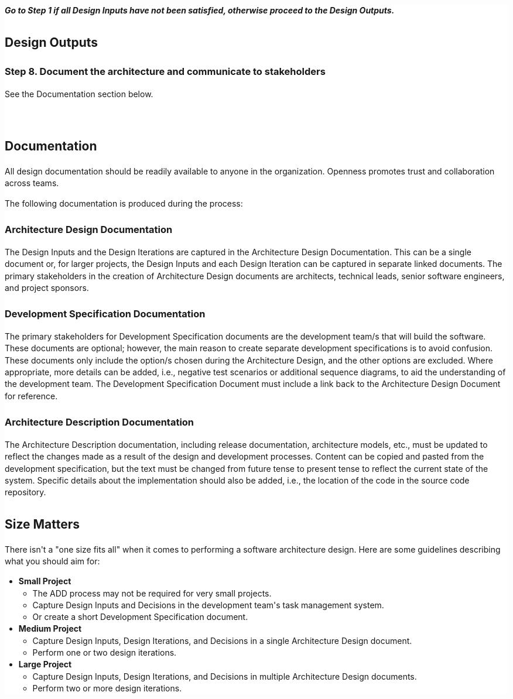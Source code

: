 #### _Go to Step 1 if all Design Inputs have not been satisfied, otherwise proceed to the Design Outputs._

## Design Outputs
### Step 8. Document the architecture and communicate to stakeholders
See the Documentation section below.

<br>

## Documentation

All design documentation should be readily available to anyone in the organization. Openness promotes trust and collaboration across teams.

The following documentation is produced during the process:

### Architecture Design Documentation

The Design Inputs and the Design Iterations are captured in the Architecture Design Documentation. This can be a single document or, for larger projects, the Design Inputs and each Design Iteration can be captured in separate linked documents. The primary stakeholders in the creation of Architecture Design documents are architects, technical leads, senior software engineers, and project sponsors.

### Development Specification Documentation

The primary stakeholders for Development Specification documents are the development team/s that will build the software. These documents are optional; however, the main reason to create separate development specifications is to avoid confusion. These documents only include the option/s chosen during the Architecture Design, and the other options are excluded. Where appropriate, more details can be added, i.e., negative test scenarios or additional sequence diagrams, to aid the understanding of the development team. The Development Specification Document must include a link back to the Architecture Design Document for reference.

### Architecture Description Documentation

The Architecture Description documentation, including release documentation, architecture models, etc., must be updated to reflect the changes made as a result of the design and development processes. Content can be copied and pasted from the development specification, but the text must be changed from future tense to present tense to reflect the current state of the system. Specific details about the implementation should also be added, i.e., the location of the code in the source code repository.

## Size Matters

There isn't a "one size fits all" when it comes to performing a software architecture design. Here are some guidelines describing what you should aim for:

- **Small Project**
    - The ADD process may not be required for very small projects.
    - Capture Design Inputs and Decisions in the development team's task management system.
    - Or create a short Development Specification document.
- **Medium Project**
    - Capture Design Inputs, Design Iterations, and Decisions in a single Architecture Design document.
    - Perform one or two design iterations.
- **Large Project**
    - Capture Design Inputs, Design Iterations, and Decisions in multiple Architecture Design documents.
    - Perform two or more design iterations.
